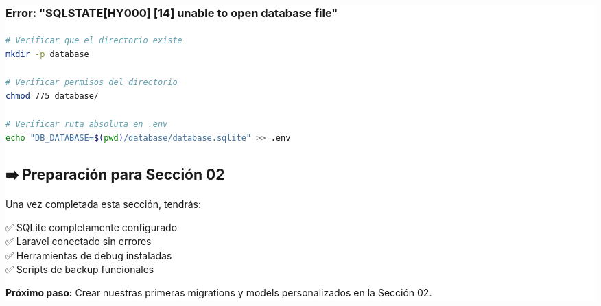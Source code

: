 ### Error: "SQLSTATE[HY000] [14] unable to open database file"

```bash
# Verificar que el directorio existe
mkdir -p database

# Verificar permisos del directorio
chmod 775 database/

# Verificar ruta absoluta en .env
echo "DB_DATABASE=$(pwd)/database/database.sqlite" >> .env
```

## ➡️ Preparación para Sección 02

Una vez completada esta sección, tendrás:

✅ SQLite completamente configurado  
✅ Laravel conectado sin errores  
✅ Herramientas de debug instaladas  
✅ Scripts de backup funcionales

**Próximo paso:** Crear nuestras primeras migrations y models personalizados en la Sección 02.
